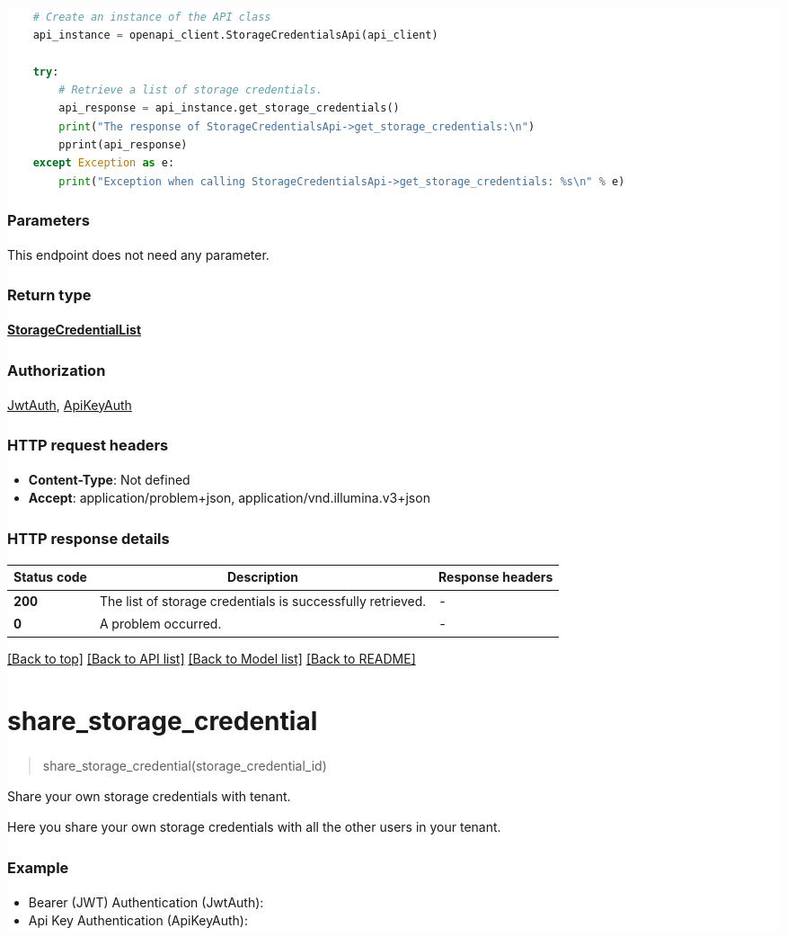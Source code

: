 ```python
    # Create an instance of the API class
    api_instance = openapi_client.StorageCredentialsApi(api_client)

    try:
        # Retrieve a list of storage credentials.
        api_response = api_instance.get_storage_credentials()
        print("The response of StorageCredentialsApi->get_storage_credentials:\n")
        pprint(api_response)
    except Exception as e:
        print("Exception when calling StorageCredentialsApi->get_storage_credentials: %s\n" % e)
```



### Parameters

This endpoint does not need any parameter.

### Return type

[**StorageCredentialList**](StorageCredentialList.md)

### Authorization

[JwtAuth](../README.md#JwtAuth), [ApiKeyAuth](../README.md#ApiKeyAuth)

### HTTP request headers

 - **Content-Type**: Not defined
 - **Accept**: application/problem+json, application/vnd.illumina.v3+json

### HTTP response details

| Status code | Description | Response headers |
|-------------|-------------|------------------|
**200** | The list of storage credentials is successfully retrieved. |  -  |
**0** | A problem occurred. |  -  |

[[Back to top]](#) [[Back to API list]](../README.md#documentation-for-api-endpoints) [[Back to Model list]](../README.md#documentation-for-models) [[Back to README]](../README.md)

# **share_storage_credential**
> share_storage_credential(storage_credential_id)

Share your own storage credentials with tenant.

Here you share your own storage credentials with all the other users in your tenant.

### Example

* Bearer (JWT) Authentication (JwtAuth):
* Api Key Authentication (ApiKeyAuth):

